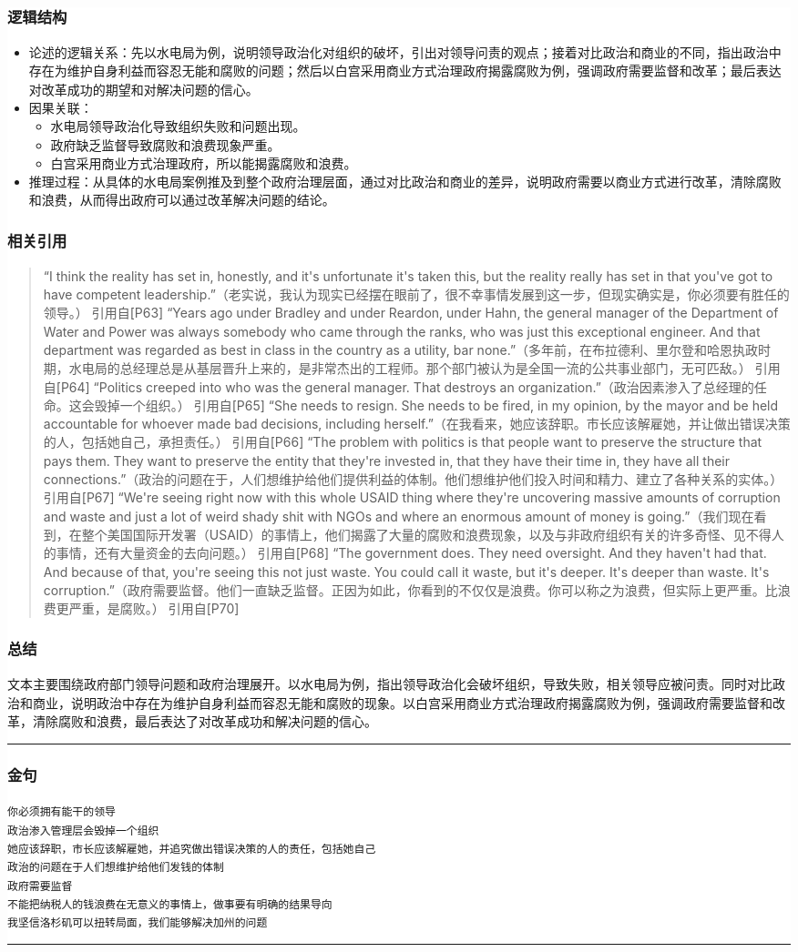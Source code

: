 ### 逻辑结构
- 论述的逻辑关系：先以水电局为例，说明领导政治化对组织的破坏，引出对领导问责的观点；接着对比政治和商业的不同，指出政治中存在为维护自身利益而容忍无能和腐败的问题；然后以白宫采用商业方式治理政府揭露腐败为例，强调政府需要监督和改革；最后表达对改革成功的期望和对解决问题的信心。
- 因果关联：
    - 水电局领导政治化导致组织失败和问题出现。
    - 政府缺乏监督导致腐败和浪费现象严重。
    - 白宫采用商业方式治理政府，所以能揭露腐败和浪费。
- 推理过程：从具体的水电局案例推及到整个政府治理层面，通过对比政治和商业的差异，说明政府需要以商业方式进行改革，清除腐败和浪费，从而得出政府可以通过改革解决问题的结论。

### 相关引用
> “I think the reality has set in, honestly, and it's unfortunate it's taken this, but the reality really has set in that you've got to have competent leadership.”（老实说，我认为现实已经摆在眼前了，很不幸事情发展到这一步，但现实确实是，你必须要有胜任的领导。）  引用自[P63]
> “Years ago under Bradley and under Reardon, under Hahn, the general manager of the Department of Water and Power was always somebody who came through the ranks, who was just this exceptional engineer. And that department was regarded as best in class in the country as a utility, bar none.”（多年前，在布拉德利、里尔登和哈恩执政时期，水电局的总经理总是从基层晋升上来的，是非常杰出的工程师。那个部门被认为是全国一流的公共事业部门，无可匹敌。）  引用自[P64]
> “Politics creeped into who was the general manager. That destroys an organization.”（政治因素渗入了总经理的任命。这会毁掉一个组织。）  引用自[P65]
> “She needs to resign. She needs to be fired, in my opinion, by the mayor and be held accountable for whoever made bad decisions, including herself.”（在我看来，她应该辞职。市长应该解雇她，并让做出错误决策的人，包括她自己，承担责任。）  引用自[P66]
> “The problem with politics is that people want to preserve the structure that pays them. They want to preserve the entity that they're invested in, that they have their time in, they have all their connections.”（政治的问题在于，人们想维护给他们提供利益的体制。他们想维护他们投入时间和精力、建立了各种关系的实体。）  引用自[P67]
> “We're seeing right now with this whole USAID thing where they're uncovering massive amounts of corruption and waste and just a lot of weird shady shit with NGOs and where an enormous amount of money is going.”（我们现在看到，在整个美国国际开发署（USAID）的事情上，他们揭露了大量的腐败和浪费现象，以及与非政府组织有关的许多奇怪、见不得人的事情，还有大量资金的去向问题。）  引用自[P68]
> “The government does. They need oversight. And they haven't had that. And because of that, you're seeing this not just waste. You could call it waste, but it's deeper. It's deeper than waste. It's corruption.”（政府需要监督。他们一直缺乏监督。正因为如此，你看到的不仅仅是浪费。你可以称之为浪费，但实际上更严重。比浪费更严重，是腐败。）  引用自[P70]

### 总结
文本主要围绕政府部门领导问题和政府治理展开。以水电局为例，指出领导政治化会破坏组织，导致失败，相关领导应被问责。同时对比政治和商业，说明政治中存在为维护自身利益而容忍无能和腐败的现象。以白宫采用商业方式治理政府揭露腐败为例，强调政府需要监督和改革，清除腐败和浪费，最后表达了对改革成功和解决问题的信心。 

---

### 金句
```text
你必须拥有能干的领导
政治渗入管理层会毁掉一个组织
她应该辞职，市长应该解雇她，并追究做出错误决策的人的责任，包括她自己
政治的问题在于人们想维护给他们发钱的体制
政府需要监督
不能把纳税人的钱浪费在无意义的事情上，做事要有明确的结果导向
我坚信洛杉矶可以扭转局面，我们能够解决加州的问题
```

---

